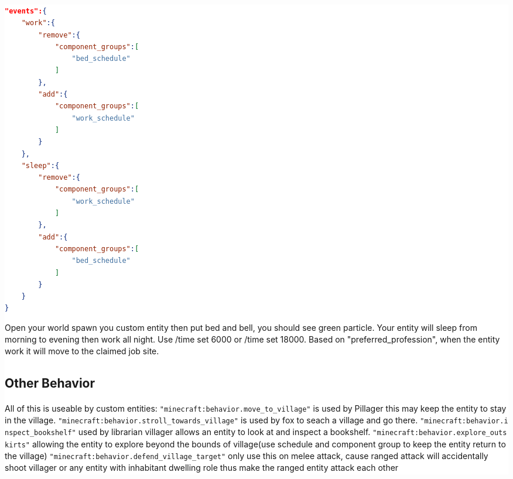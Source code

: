 <CodeHeader></CodeHeader>

```json
"events":{
    "work":{
        "remove":{
            "component_groups":[
                "bed_schedule"
            ]
        },
        "add":{
            "component_groups":[
                "work_schedule"
            ]
        }
    },
    "sleep":{
        "remove":{
            "component_groups":[
                "work_schedule"
            ]
        },
        "add":{
            "component_groups":[
                "bed_schedule"
            ]
        }
    }
}
```
Open your world spawn you custom entity then put bed and bell, you should see green particle.
Your entity will sleep from morning to evening then work all night. Use /time set 6000 or /time set 18000.
Based on "preferred_profession", when the entity work it will move to the claimed job site.

## Other Behavior
All of this is useable by custom entities:
`"minecraft:behavior.move_to_village"` is used by Pillager this may keep the entity to stay in the village.
`"minecraft:behavior.stroll_towards_village"` is used by fox to seach a village and go there.
`"minecraft:behavior.inspect_bookshelf"` used by librarian villager allows an entity to look at and inspect a bookshelf.
`"minecraft:behavior.explore_outskirts"` allowing the entity to explore beyond the bounds of village(use schedule and component group to keep the entity return to the village)
`"minecraft:behavior.defend_village_target"` only use this on melee attack, cause ranged attack will accidentally shoot villager or any entity with inhabitant dwelling role thus make the ranged entity attack each other

